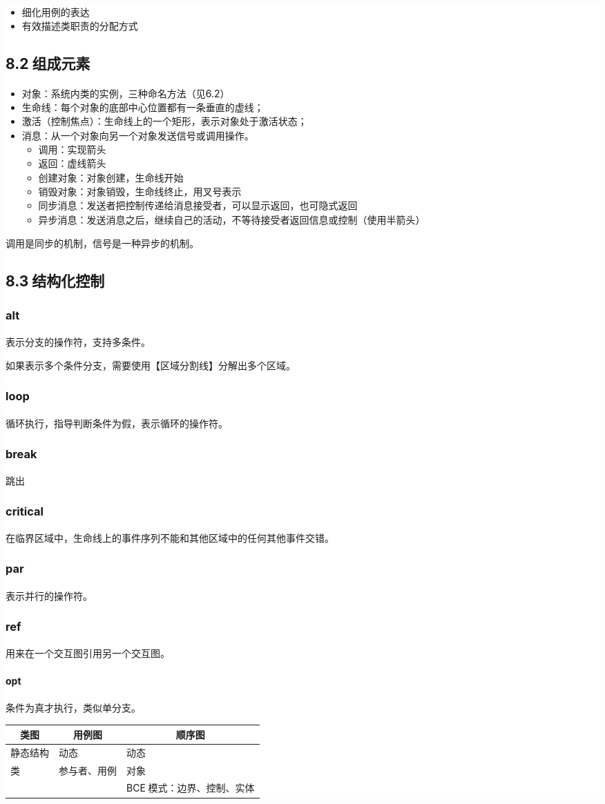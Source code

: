 - 细化用例的表达
- 有效描述类职责的分配方式

## 8.2 组成元素

- 对象：系统内类的实例，三种命名方法（见6.2）
- 生命线：每个对象的底部中心位置都有一条垂直的虚线；
- 激活（控制焦点）：生命线上的一个矩形，表示对象处于激活状态；
- 消息：从一个对象向另一个对象发送信号或调用操作。
  - 调用：实现箭头
  - 返回：虚线箭头
  - 创建对象：对象创建，生命线开始
  - 销毁对象：对象销毁，生命线终止，用叉号表示
  - 同步消息：发送者把控制传递给消息接受者，可以显示返回，也可隐式返回
  - 异步消息：发送消息之后，继续自己的活动，不等待接受者返回信息或控制（使用半箭头）

调用是同步的机制，信号是一种异步的机制。

## 8.3 结构化控制

### alt

表示分支的操作符，支持多条件。

如果表示多个条件分支，需要使用【区域分割线】分解出多个区域。

### loop

循环执行，指导判断条件为假，表示循环的操作符。

### break

跳出

### critical

在临界区域中，生命线上的事件序列不能和其他区域中的任何其他事件交错。

### par

表示并行的操作符。

### ref

用来在一个交互图引用另一个交互图。

####  opt

条件为真才执行，类似单分支。

| 类图     | 用例图       | 顺序图                     |
| -------- | ------------ | -------------------------- |
| 静态结构 | 动态         | 动态                       |
| 类       | 参与者、用例 | 对象                       |
|          |              | BCE 模式：边界、控制、实体 |
